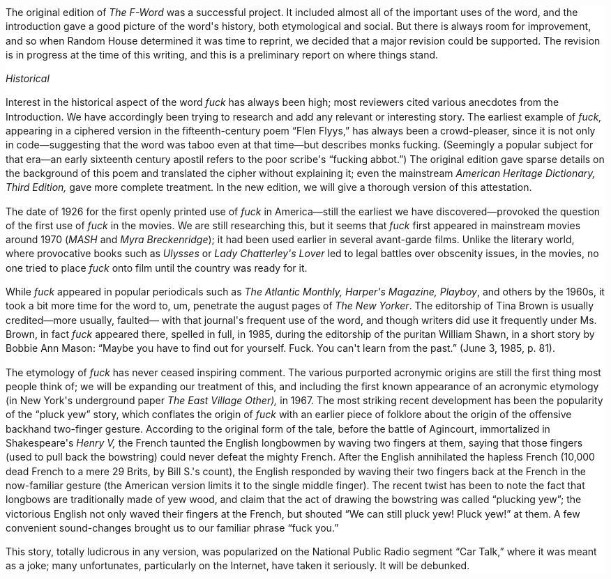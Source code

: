 The original edition of *The F-Word* was a successful project. It included almost all of the important uses of the word, and the introduction gave a good picture of the word's history, both etymological and social. But there is always room for improvement, and so when Random House determined it was time to reprint, we decided that a major revision could be supported. The revision is in progress at the time of this writing, and this is a preliminary report on where things stand. 

*Historical* 

Interest in the historical aspect of the word *fuck* has always been high; most reviewers cited various anecdotes from the Introduction. We have accordingly been trying to research and add any relevant or interesting story. The earliest example of *fuck,* appearing in a ciphered version in the fifteenth-century poem &ldquo;Flen Flyys,&rdquo; has always been a crowd-pleaser, since it is not only in code&mdash;suggesting that the word was taboo even at that time&mdash;but describes monks fucking. (Seemingly a popular subject for that era&mdash;an early sixteenth century apostil refers to the poor scribe's &ldquo;fucking abbot.&rdquo;) The original edition gave sparse details on the background of this poem and translated the cipher without explaining it; even the mainstream *American Heritage Dictionary, Third Edition,* gave more complete treatment. In the new edition, we will give a thorough version of this attestation. 

The date of 1926 for the first openly printed use of *fuck* in America&mdash;still the earliest we have discovered&mdash;provoked the question of the first use of *fuck* in the movies. We are still researching this, but it seems that *fuck* first appeared in mainstream movies around 1970 (*MASH* and *Myra Breckenridge*); it had been used earlier in several avant-garde films. Unlike the literary world, where provocative books such as *Ulysses* or *Lady Chatterley's Lover* led to legal battles over obscenity issues, in the movies, no one tried to place *fuck* onto film until the country was ready for it. 

While *fuck* appeared in popular periodicals such as *The Atlantic Monthly, Harper's Magazine, Playboy*, and others by the 1960s, it took a bit more time for the word to, um, penetrate the august pages of *The New Yorker*. The editorship of Tina Brown is usually credited&mdash;more usually, faulted&mdash; with that journal's frequent use of the word, and though writers did use it frequently under Ms. Brown, in fact *fuck* appeared there, spelled in full, in 1985, during the editorship of the puritan William Shawn, in a short story by Bobbie Ann Mason: &ldquo;Maybe you have to find out for yourself. Fuck. You can't learn from the past.&rdquo; (June 3, 1985, p. 81). 

The etymology of *fuck* has never ceased inspiring comment. The various purported acronymic origins are still the first thing most people think of; we will be expanding our treatment of this, and including the first known appearance of an acronymic etymology (in New York's underground paper *The East Village Other),* in 1967. The most striking recent development has been the popularity of the &ldquo;pluck yew&rdquo; story, which conflates the origin of *fuck* with an earlier piece of folklore about the origin of the offensive backhand two-finger gesture. According to the original form of the tale, before the battle of Agincourt, immortalized in Shakespeare's *Henry V,* the French taunted the English longbowmen by waving two fingers at them, saying that those fingers (used to pull back the bowstring) could never defeat the mighty French. After the English annihilated the hapless French (10,000 dead French to a mere 29 Brits, by Bill S.'s count), the English responded by waving their two fingers back at the French in the now-familiar gesture (the American version limits it to the single middle finger). The recent twist has been to note the fact that longbows are traditionally made of yew wood, and claim that the act of drawing the bowstring was called &ldquo;plucking yew&rdquo;; the victorious English not only waved their fingers at the French, but shouted &ldquo;We can still pluck yew! Pluck yew!&rdquo; at them. A few convenient sound-changes brought us to our familiar phrase &ldquo;fuck you.&rdquo; 

This story, totally ludicrous in any version, was popularized on the National Public Radio segment &ldquo;Car Talk,&rdquo; where it was meant as a joke; many unfortunates, particularly on the Internet, have taken it seriously. It will be debunked. 
